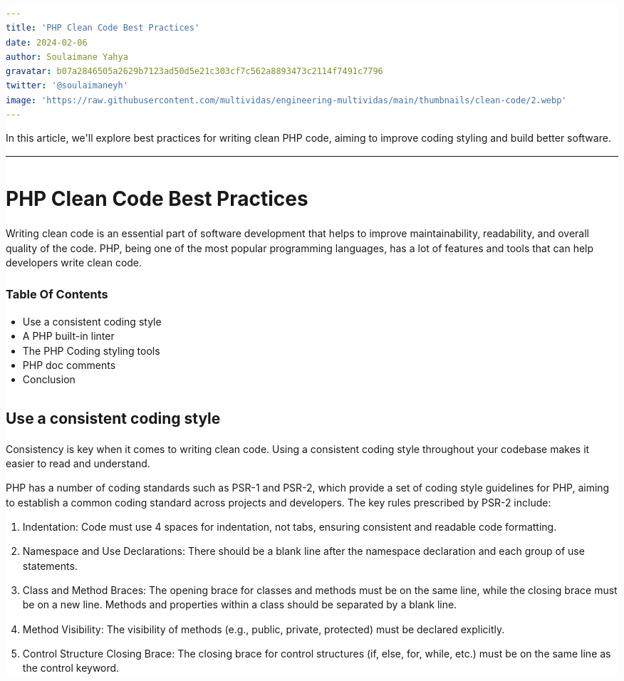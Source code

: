 ```yaml
---
title: 'PHP Clean Code Best Practices'
date: 2024-02-06
author: Soulaimane Yahya
gravatar: b07a2846505a2629b7123ad50d5e21c303cf7c562a8893473c2114f7491c7796
twitter: '@soulaimaneyh'
image: 'https://raw.githubusercontent.com/multividas/engineering-multividas/main/thumbnails/clean-code/2.webp'
---
```


In this article, we'll explore best practices for writing clean PHP code, aiming to improve coding styling and build better software.

---

# PHP Clean Code Best Practices

Writing clean code is an essential part of software development that helps to improve maintainability, readability, and overall quality of the code. PHP, being one of the most popular programming languages, has a lot of features and tools that can help developers write clean code.

### Table Of Contents

- Use a consistent coding style
- A PHP built-in linter
- The PHP Coding styling tools
- PHP doc comments
- Conclusion

## Use a consistent coding style

Consistency is key when it comes to writing clean code. Using a consistent coding style throughout your codebase makes it easier to read and understand.

PHP has a number of coding standards such as PSR-1 and PSR-2, which provide a set of coding style guidelines for PHP, aiming to establish a common coding standard across projects and developers. The key rules prescribed by PSR-2 include:

1. Indentation: Code must use 4 spaces for indentation, not tabs, ensuring consistent and readable code formatting.

2. Namespace and Use Declarations: There should be a blank line after the namespace declaration and each group of use statements.

3. Class and Method Braces: The opening brace for classes and methods must be on the same line, while the closing brace must be on a new line. Methods and properties within a class should be separated by a blank line.

4. Method Visibility: The visibility of methods (e.g., public, private, protected) must be declared explicitly.

5. Control Structure Closing Brace: The closing brace for control structures (if, else, for, while, etc.) must be on the same line as the control keyword.
